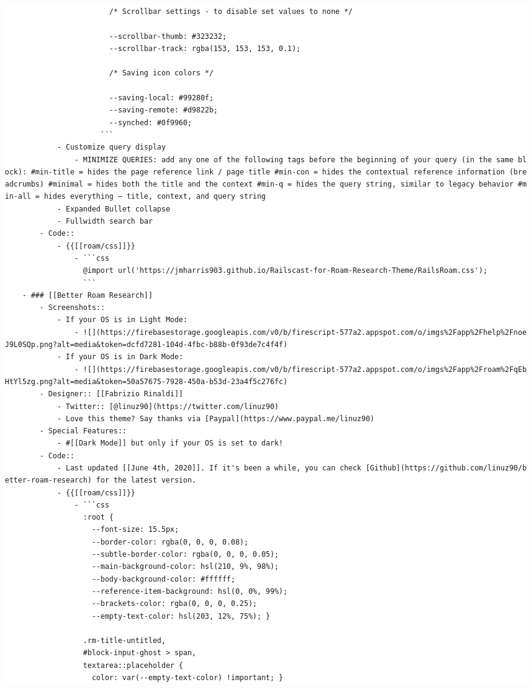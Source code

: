                             /* Scrollbar settings - to disable set values to none */
                          
                            --scrollbar-thumb: #323232;
                            --scrollbar-track: rgba(153, 153, 153, 0.1);
                          
                            /* Saving icon colors */
                          
                            --saving-local: #99280f;
                            --saving-remote: #d9822b;
                            --synched: #0f9960;
                          ```
                - Customize query display
                    - MINIMIZE QUERIES: add any one of the following tags before the beginning of your query (in the same block): #min-title = hides the page reference link / page title #min-con = hides the contextual reference information (breadcrumbs) #minimal = hides both the title and the context #min-q = hides the query string, similar to legacy behavior #min-all = hides everything — title, context, and query string
                - Expanded Bullet collapse
                - Fullwidth search bar
            - Code::
                - {{[[roam/css]]}}
                    - ```css
                      @import url('https://jmharris903.github.io/Railscast-for-Roam-Research-Theme/RailsRoam.css');
                      ```
        - ### [[Better Roam Research]]
            - Screenshots::
                - If your OS is in Light Mode:
                    - ![](https://firebasestorage.googleapis.com/v0/b/firescript-577a2.appspot.com/o/imgs%2Fapp%2Fhelp%2FnoeJ9L0SQp.png?alt=media&token=dcfd7281-104d-4fbc-b88b-0f93de7c4f4f)
                - If your OS is in Dark Mode:
                    - ![](https://firebasestorage.googleapis.com/v0/b/firescript-577a2.appspot.com/o/imgs%2Fapp%2Froam%2FqEbHtYl5zg.png?alt=media&token=50a57675-7928-450a-b53d-23a4f5c276fc)
            - Designer:: [[Fabrizio Rinaldi]]
                - Twitter:: [@linuz90](https://twitter.com/linuz90)
                - Love this theme? Say thanks via [Paypal](https://www.paypal.me/linuz90)
            - Special Features::
                - #[[Dark Mode]] but only if your OS is set to dark! 
            - Code::
                - Last updated [[June 4th, 2020]]. If it's been a while, you can check [Github](https://github.com/linuz90/better-roam-research) for the latest version. 
                - {{[[roam/css]]}}
                    - ```css
                      :root {
                        --font-size: 15.5px;
                        --border-color: rgba(0, 0, 0, 0.08);
                        --subtle-border-color: rgba(0, 0, 0, 0.05);
                        --main-background-color: hsl(210, 9%, 98%);
                        --body-background-color: #ffffff;
                        --reference-item-background: hsl(0, 0%, 99%);
                        --brackets-color: rgba(0, 0, 0, 0.25);
                        --empty-text-color: hsl(203, 12%, 75%); }
                      
                      .rm-title-untitled,
                      #block-input-ghost > span,
                      textarea::placeholder {
                        color: var(--empty-text-color) !important; }
                      